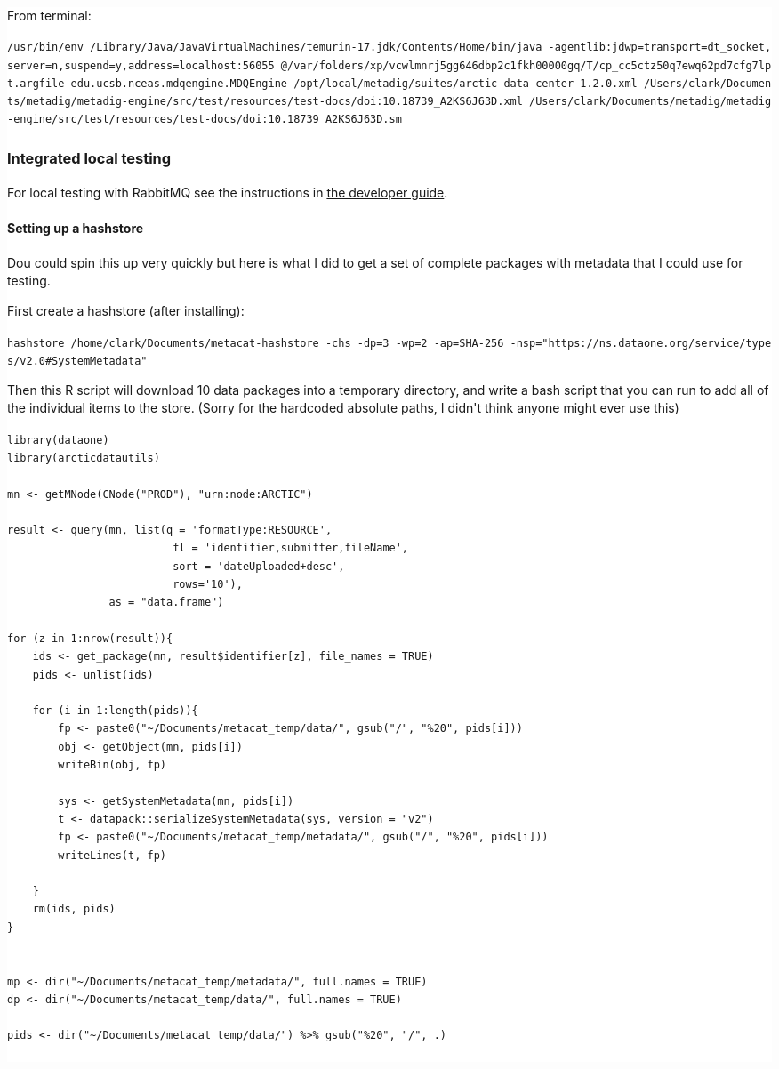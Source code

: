 From terminal:

```
/usr/bin/env /Library/Java/JavaVirtualMachines/temurin-17.jdk/Contents/Home/bin/java -agentlib:jdwp=transport=dt_socket,server=n,suspend=y,address=localhost:56055 @/var/folders/xp/vcwlmnrj5gg646dbp2c1fkh00000gq/T/cp_cc5ctz50q7ewq62pd7cfg7lpt.argfile edu.ucsb.nceas.mdqengine.MDQEngine /opt/local/metadig/suites/arctic-data-center-1.2.0.xml /Users/clark/Documents/metadig/metadig-engine/src/test/resources/test-docs/doi:10.18739_A2KS6J63D.xml /Users/clark/Documents/metadig/metadig-engine/src/test/resources/test-docs/doi:10.18739_A2KS6J63D.sm 
```

### Integrated local testing

For local testing with RabbitMQ see the instructions in [the developer guide](https://github.com/NCEAS/metadig-engine/blob/main/docs/developer-guide.md#running-locally-with-rabbitmq-message-queuing).

#### Setting up a hashstore

Dou could spin this up very quickly but here is what I did to get a set of complete packages with metadata that I could use for testing.

First create a hashstore (after installing):

`hashstore /home/clark/Documents/metacat-hashstore -chs -dp=3 -wp=2 -ap=SHA-256 -nsp="https://ns.dataone.org/service/types/v2.0#SystemMetadata"`

Then this R script will download 10 data packages into a temporary directory, and write a bash script that you can run to add all of the individual items to the store. (Sorry for the hardcoded absolute paths, I didn't think anyone might ever use this)

```
library(dataone)
library(arcticdatautils)

mn <- getMNode(CNode("PROD"), "urn:node:ARCTIC")

result <- query(mn, list(q = 'formatType:RESOURCE',
                          fl = 'identifier,submitter,fileName',
                          sort = 'dateUploaded+desc',
                          rows='10'),
                as = "data.frame")

for (z in 1:nrow(result)){
    ids <- get_package(mn, result$identifier[z], file_names = TRUE)
    pids <- unlist(ids)
    
    for (i in 1:length(pids)){
        fp <- paste0("~/Documents/metacat_temp/data/", gsub("/", "%20", pids[i]))
        obj <- getObject(mn, pids[i])
        writeBin(obj, fp)
        
        sys <- getSystemMetadata(mn, pids[i])
        t <- datapack::serializeSystemMetadata(sys, version = "v2")
        fp <- paste0("~/Documents/metacat_temp/metadata/", gsub("/", "%20", pids[i]))
        writeLines(t, fp)
    
    }
    rm(ids, pids)
}


mp <- dir("~/Documents/metacat_temp/metadata/", full.names = TRUE)
dp <- dir("~/Documents/metacat_temp/data/", full.names = TRUE)

pids <- dir("~/Documents/metacat_temp/data/") %>% gsub("%20", "/", .)


```